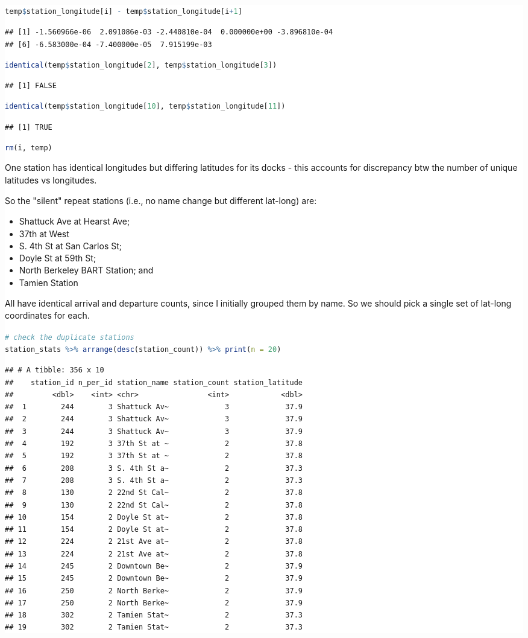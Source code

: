 ```r
temp$station_longitude[i] - temp$station_longitude[i+1]
```

```
## [1] -1.560966e-06  2.091086e-03 -2.440810e-04  0.000000e+00 -3.896810e-04
## [6] -6.583000e-04 -7.400000e-05  7.915199e-03
```

```r
identical(temp$station_longitude[2], temp$station_longitude[3])
```

```
## [1] FALSE
```

```r
identical(temp$station_longitude[10], temp$station_longitude[11])
```

```
## [1] TRUE
```

```r
rm(i, temp)
```

One station has identical longitudes but differing latitudes for its docks - this accounts for discrepancy btw the number of unique latitudes vs longitudes.

So the "silent" repeat stations (i.e., no name change but different lat-long) are:
* Shattuck Ave at Hearst Ave;
* 37th at West
* S. 4th St at San Carlos St;
* Doyle St at 59th St;
* North Berkeley BART Station; and
* Tamien Station

 All have identical arrival and departure counts, since I initially grouped them by name. 
 So we should pick a single set of lat-long coordinates for each.


```r
# check the duplicate stations
station_stats %>% arrange(desc(station_count)) %>% print(n = 20)
```

```
## # A tibble: 356 x 10
##    station_id n_per_id station_name station_count station_latitude
##         <dbl>    <int> <chr>                <int>            <dbl>
##  1        244        3 Shattuck Av~             3             37.9
##  2        244        3 Shattuck Av~             3             37.9
##  3        244        3 Shattuck Av~             3             37.9
##  4        192        3 37th St at ~             2             37.8
##  5        192        3 37th St at ~             2             37.8
##  6        208        3 S. 4th St a~             2             37.3
##  7        208        3 S. 4th St a~             2             37.3
##  8        130        2 22nd St Cal~             2             37.8
##  9        130        2 22nd St Cal~             2             37.8
## 10        154        2 Doyle St at~             2             37.8
## 11        154        2 Doyle St at~             2             37.8
## 12        224        2 21st Ave at~             2             37.8
## 13        224        2 21st Ave at~             2             37.8
## 14        245        2 Downtown Be~             2             37.9
## 15        245        2 Downtown Be~             2             37.9
## 16        250        2 North Berke~             2             37.9
## 17        250        2 North Berke~             2             37.9
## 18        302        2 Tamien Stat~             2             37.3
## 19        302        2 Tamien Stat~             2             37.3
```